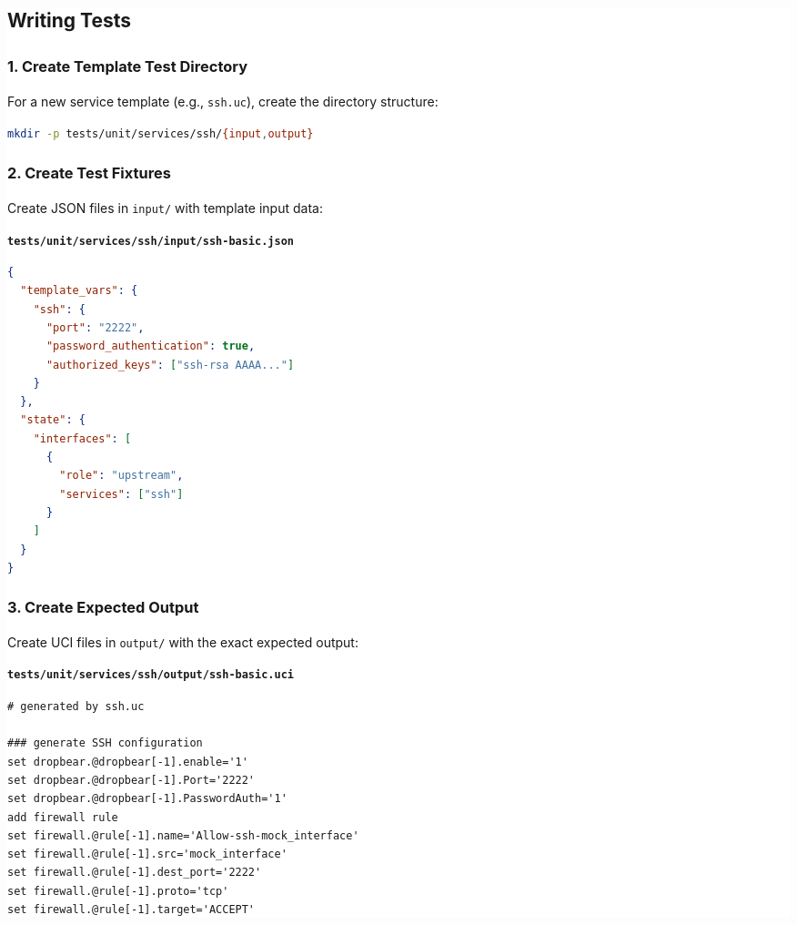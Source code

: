 ## Writing Tests

### 1. Create Template Test Directory

For a new service template (e.g., `ssh.uc`), create the directory structure:

```bash
mkdir -p tests/unit/services/ssh/{input,output}
```

### 2. Create Test Fixtures

Create JSON files in `input/` with template input data:

**`tests/unit/services/ssh/input/ssh-basic.json`**
```json
{
  "template_vars": {
    "ssh": {
      "port": "2222",
      "password_authentication": true,
      "authorized_keys": ["ssh-rsa AAAA..."]
    }
  },
  "state": {
    "interfaces": [
      {
        "role": "upstream",
        "services": ["ssh"]
      }
    ]
  }
}
```

### 3. Create Expected Output

Create UCI files in `output/` with the exact expected output:

**`tests/unit/services/ssh/output/ssh-basic.uci`**
```uci
# generated by ssh.uc

### generate SSH configuration
set dropbear.@dropbear[-1].enable='1'
set dropbear.@dropbear[-1].Port='2222'
set dropbear.@dropbear[-1].PasswordAuth='1'
add firewall rule
set firewall.@rule[-1].name='Allow-ssh-mock_interface'
set firewall.@rule[-1].src='mock_interface'
set firewall.@rule[-1].dest_port='2222'
set firewall.@rule[-1].proto='tcp'
set firewall.@rule[-1].target='ACCEPT'
```
